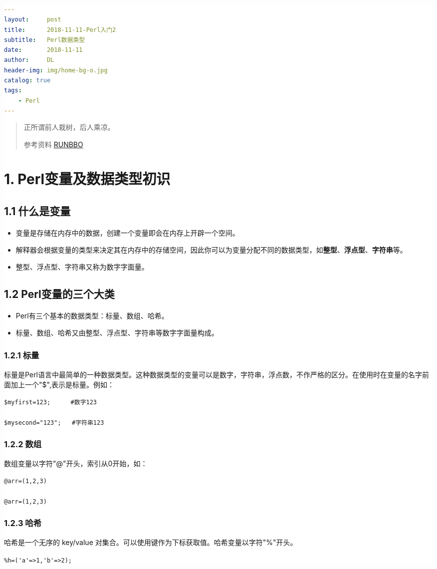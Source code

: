 ```yaml
---
layout:     post
title:      2018-11-11-Perl入门2
subtitle:   Perl数据类型
date:       2018-11-11
author:     DL
header-img: img/home-bg-o.jpg
catalog: true
tags:
    - Perl
---
```


> 正所谓前人栽树，后人乘凉。
> 
> 参考资料
> [RUNBBO](http://www.runoob.com/)

# 1. Perl变量及数据类型初识

## 1.1 什么是变量
- 变量是存储在内存中的数据，创建一个变量即会在内存上开辟一个空间。

- 解释器会根据变量的类型来决定其在内存中的存储空间，因此你可以为变量分配不同的数据类型，如**整型**、**浮点型**、**字符串**等。

- 整型、浮点型、字符串又称为数字字面量。


## 1.2 Perl变量的三个大类
- Perl有三个基本的数据类型：标量、数组、哈希。

- 标量、数组、哈希又由整型、浮点型、字符串等数字字面量构成。

### 1.2.1 标量
标量是Perl语言中最简单的一种数据类型。这种数据类型的变量可以是数字，字符串，浮点数，不作严格的区分。在使用时在变量的名字前面加上一个"$",表示是标量。例如：

	$myfirst=123;　    #数字123　

	$mysecond="123";   #字符串123　

### 1.2.2 数组
数组变量以字符"@"开头，索引从0开始，如：

	@arr=(1,2,3)

	@arr=(1,2,3)

### 1.2.3 哈希
哈希是一个无序的 key/value 对集合。可以使用键作为下标获取值。哈希变量以字符"%"开头。

	%h=('a'=>1,'b'=>2); 
